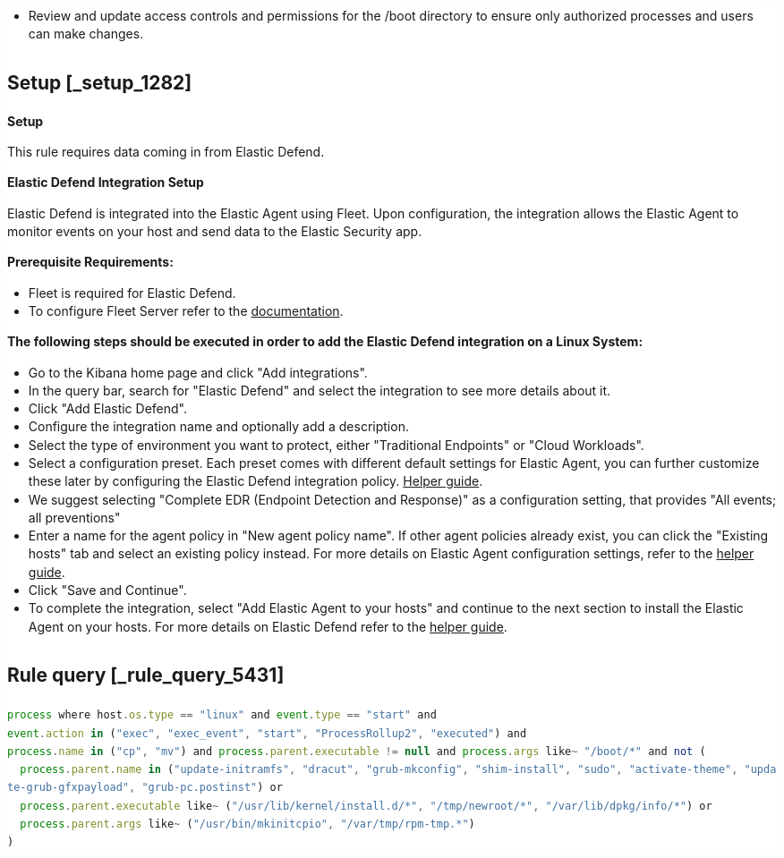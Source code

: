 * Review and update access controls and permissions for the /boot directory to ensure only authorized processes and users can make changes.


## Setup [_setup_1282]

**Setup**

This rule requires data coming in from Elastic Defend.

**Elastic Defend Integration Setup**

Elastic Defend is integrated into the Elastic Agent using Fleet. Upon configuration, the integration allows the Elastic Agent to monitor events on your host and send data to the Elastic Security app.

**Prerequisite Requirements:**

* Fleet is required for Elastic Defend.
* To configure Fleet Server refer to the [documentation](docs-content://reference/ingestion-tools/fleet/fleet-server.md).

**The following steps should be executed in order to add the Elastic Defend integration on a Linux System:**

* Go to the Kibana home page and click "Add integrations".
* In the query bar, search for "Elastic Defend" and select the integration to see more details about it.
* Click "Add Elastic Defend".
* Configure the integration name and optionally add a description.
* Select the type of environment you want to protect, either "Traditional Endpoints" or "Cloud Workloads".
* Select a configuration preset. Each preset comes with different default settings for Elastic Agent, you can further customize these later by configuring the Elastic Defend integration policy. [Helper guide](docs-content://solutions/security/configure-elastic-defend/configure-an-integration-policy-for-elastic-defend.md).
* We suggest selecting "Complete EDR (Endpoint Detection and Response)" as a configuration setting, that provides "All events; all preventions"
* Enter a name for the agent policy in "New agent policy name". If other agent policies already exist, you can click the "Existing hosts" tab and select an existing policy instead. For more details on Elastic Agent configuration settings, refer to the [helper guide](docs-content://reference/ingestion-tools/fleet/agent-policy.md).
* Click "Save and Continue".
* To complete the integration, select "Add Elastic Agent to your hosts" and continue to the next section to install the Elastic Agent on your hosts. For more details on Elastic Defend refer to the [helper guide](docs-content://solutions/security/configure-elastic-defend/install-elastic-defend.md).


## Rule query [_rule_query_5431]

```js
process where host.os.type == "linux" and event.type == "start" and
event.action in ("exec", "exec_event", "start", "ProcessRollup2", "executed") and
process.name in ("cp", "mv") and process.parent.executable != null and process.args like~ "/boot/*" and not (
  process.parent.name in ("update-initramfs", "dracut", "grub-mkconfig", "shim-install", "sudo", "activate-theme", "update-grub-gfxpayload", "grub-pc.postinst") or
  process.parent.executable like~ ("/usr/lib/kernel/install.d/*", "/tmp/newroot/*", "/var/lib/dpkg/info/*") or
  process.parent.args like~ ("/usr/bin/mkinitcpio", "/var/tmp/rpm-tmp.*")
)
```
